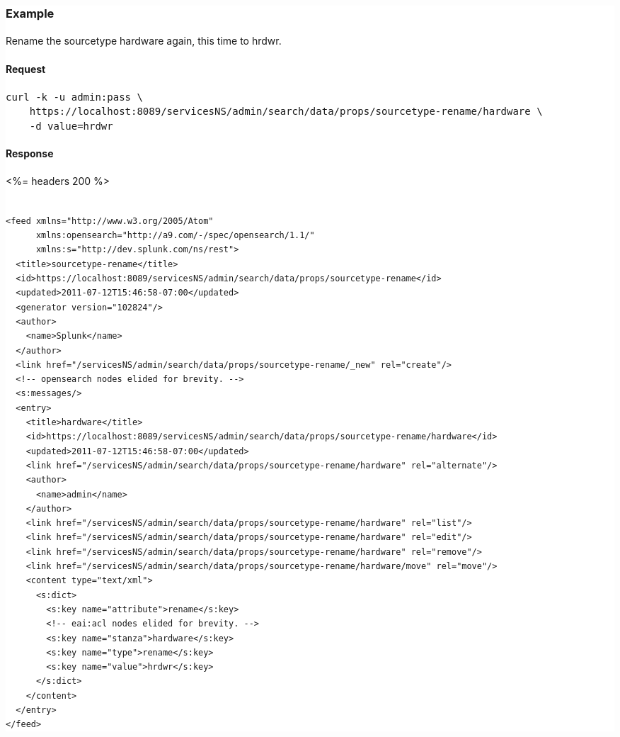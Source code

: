 ### Example

Rename the sourcetype hardware again, this time to hrdwr.

#### Request
<pre class='terminal'>
curl -k -u admin:pass \
	https://localhost:8089/servicesNS/admin/search/data/props/sourcetype-rename/hardware \
	-d value=hrdwr
</pre>
<p></p>

#### Response
<%= headers 200 %>
<pre class='highlight'><code class='language-xml'>
&lt;feed xmlns="http://www.w3.org/2005/Atom"
      xmlns:opensearch="http://a9.com/-/spec/opensearch/1.1/"
      xmlns:s="http://dev.splunk.com/ns/rest"&gt;
  &lt;title&gt;sourcetype-rename&lt;/title&gt;
  &lt;id&gt;https://localhost:8089/servicesNS/admin/search/data/props/sourcetype-rename&lt;/id&gt;
  &lt;updated&gt;2011-07-12T15:46:58-07:00&lt;/updated&gt;
  &lt;generator version="102824"/&gt;
  &lt;author&gt;
    &lt;name&gt;Splunk&lt;/name&gt;
  &lt;/author&gt;
  &lt;link href="/servicesNS/admin/search/data/props/sourcetype-rename/_new" rel="create"/&gt;
  &lt;!-- opensearch nodes elided for brevity. --&gt;
  &lt;s:messages/&gt;
  &lt;entry&gt;
    &lt;title&gt;hardware&lt;/title&gt;
    &lt;id&gt;https://localhost:8089/servicesNS/admin/search/data/props/sourcetype-rename/hardware&lt;/id&gt;
    &lt;updated&gt;2011-07-12T15:46:58-07:00&lt;/updated&gt;
    &lt;link href="/servicesNS/admin/search/data/props/sourcetype-rename/hardware" rel="alternate"/&gt;
    &lt;author&gt;
      &lt;name&gt;admin&lt;/name&gt;
    &lt;/author&gt;
    &lt;link href="/servicesNS/admin/search/data/props/sourcetype-rename/hardware" rel="list"/&gt;
    &lt;link href="/servicesNS/admin/search/data/props/sourcetype-rename/hardware" rel="edit"/&gt;
    &lt;link href="/servicesNS/admin/search/data/props/sourcetype-rename/hardware" rel="remove"/&gt;
    &lt;link href="/servicesNS/admin/search/data/props/sourcetype-rename/hardware/move" rel="move"/&gt;
    &lt;content type="text/xml"&gt;
      &lt;s:dict&gt;
        &lt;s:key name="attribute"&gt;rename&lt;/s:key&gt;
        &lt;!-- eai:acl nodes elided for brevity. --&gt;
        &lt;s:key name="stanza"&gt;hardware&lt;/s:key&gt;
        &lt;s:key name="type"&gt;rename&lt;/s:key&gt;
        &lt;s:key name="value"&gt;hrdwr&lt;/s:key&gt;
      &lt;/s:dict&gt;
    &lt;/content&gt;
  &lt;/entry&gt;
&lt;/feed&gt;
</code></pre>
